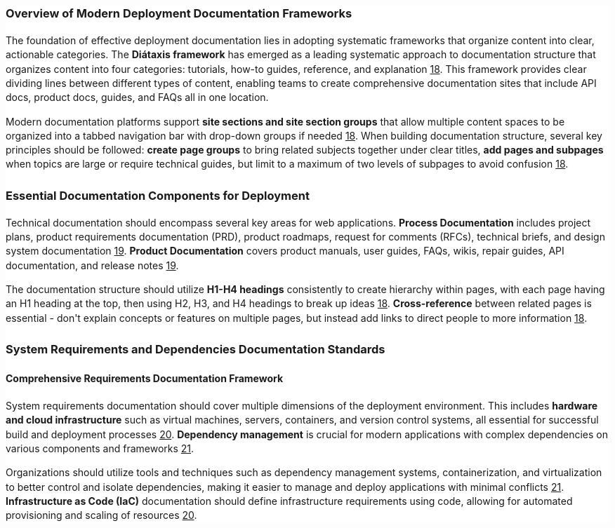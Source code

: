 ### Overview of Modern Deployment Documentation Frameworks

The foundation of effective deployment documentation lies in adopting systematic frameworks that organize content into clear, actionable categories. The **Diátaxis framework** has emerged as a leading systematic approach to documentation structure that organizes content into four categories: tutorials, how-to guides, reference, and explanation [18](https://www.gitbook.com/blog/how-to-write-technical-documentation-with-examples). This framework provides clear dividing lines between different types of content, enabling teams to create comprehensive documentation sites that include API docs, product docs, guides, and FAQs all in one location.

Modern documentation platforms support **site sections and site section groups** that allow multiple content spaces to be organized into a tabbed navigation bar with drop-down groups if needed [18](https://www.gitbook.com/blog/how-to-write-technical-documentation-with-examples). When building documentation structure, several key principles should be followed: **create page groups** to bring related subjects together under clear titles, **add pages and subpages** when topics are large or require technical guides, but limit to a maximum of two levels of subpages to avoid confusion [18](https://www.gitbook.com/blog/how-to-write-technical-documentation-with-examples).

### Essential Documentation Components for Deployment

Technical documentation should encompass several key areas for web applications. **Process Documentation** includes project plans, product requirements documentation (PRD), product roadmaps, request for comments (RFCs), technical briefs, and design system documentation [19](https://document360.com/blog/gitbook-alternatives/). **Product Documentation** covers product manuals, user guides, FAQs, wikis, repair guides, API documentation, and release notes [19](https://document360.com/blog/gitbook-alternatives/).

The documentation structure should utilize **H1-H4 headings** consistently to create hierarchy within pages, with each page having an H1 heading at the top, then using H2, H3, and H4 headings to break up ideas [18](https://www.gitbook.com/blog/how-to-write-technical-documentation-with-examples). **Cross-reference** between related pages is essential - don't explain concepts or features on multiple pages, but instead add links to direct people to more information [18](https://www.gitbook.com/blog/how-to-write-technical-documentation-with-examples).

### System Requirements and Dependencies Documentation Standards

#### Comprehensive Requirements Documentation Framework

System requirements documentation should cover multiple dimensions of the deployment environment. This includes **hardware and cloud infrastructure** such as virtual machines, servers, containers, and version control systems, all essential for successful build and deployment processes [20](https://lakefs.io/blog/cicd-pipeline-guide/). **Dependency management** is crucial for modern applications with complex dependencies on various components and frameworks [21](https://www.wiz.io/academy/ci-cd-security-best-practices).

Organizations should utilize tools and techniques such as dependency management systems, containerization, and virtualization to better control and isolate dependencies, making it easier to manage and deploy applications with minimal conflicts [21](https://www.wiz.io/academy/ci-cd-security-best-practices). **Infrastructure as Code (IaC)** documentation should define infrastructure requirements using code, allowing for automated provisioning and scaling of resources [20](https://lakefs.io/blog/cicd-pipeline-guide/).
